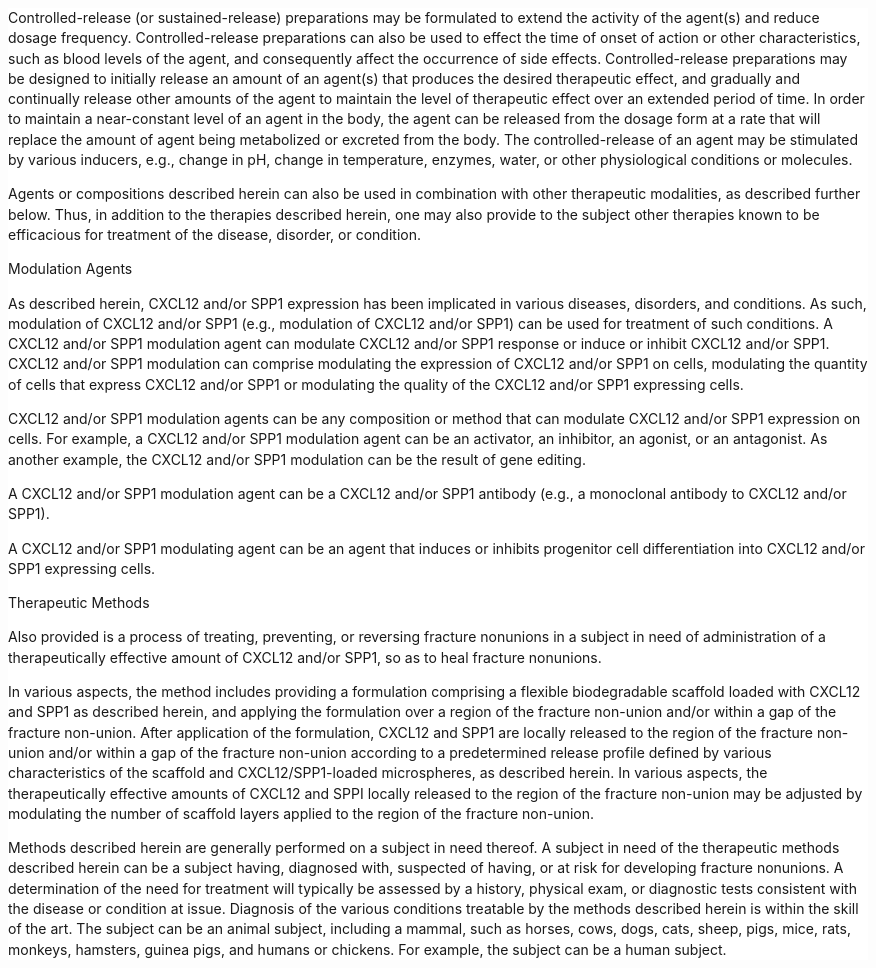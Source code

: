 Controlled-release (or sustained-release) preparations may be formulated to extend the activity of the agent(s) and reduce dosage frequency. Controlled-release preparations can also be used to effect the time of onset of action or other characteristics, such as blood levels of the agent, and consequently affect the occurrence of side effects. Controlled-release preparations may be designed to initially release an amount of an agent(s) that produces the desired therapeutic effect, and gradually and continually release other amounts of the agent to maintain the level of therapeutic effect over an extended period of time. In order to maintain a near-constant level of an agent in the body, the agent can be released from the dosage form at a rate that will replace the amount of agent being metabolized or excreted from the body. The controlled-release of an agent may be stimulated by various inducers, e.g., change in pH, change in temperature, enzymes, water, or other physiological conditions or molecules.

Agents or compositions described herein can also be used in combination with other therapeutic modalities, as described further below. Thus, in addition to the therapies described herein, one may also provide to the subject other therapies known to be efficacious for treatment of the disease, disorder, or condition.

Modulation Agents

As described herein, CXCL12 and/or SPP1 expression has been implicated in various diseases, disorders, and conditions. As such, modulation of CXCL12 and/or SPP1 (e.g., modulation of CXCL12 and/or SPP1) can be used for treatment of such conditions. A CXCL12 and/or SPP1 modulation agent can modulate CXCL12 and/or SPP1 response or induce or inhibit CXCL12 and/or SPP1. CXCL12 and/or SPP1 modulation can comprise modulating the expression of CXCL12 and/or SPP1 on cells, modulating the quantity of cells that express CXCL12 and/or SPP1 or modulating the quality of the CXCL12 and/or SPP1 expressing cells.

CXCL12 and/or SPP1 modulation agents can be any composition or method that can modulate CXCL12 and/or SPP1 expression on cells. For example, a CXCL12 and/or SPP1 modulation agent can be an activator, an inhibitor, an agonist, or an antagonist. As another example, the CXCL12 and/or SPP1 modulation can be the result of gene editing.

A CXCL12 and/or SPP1 modulation agent can be a CXCL12 and/or SPP1 antibody (e.g., a monoclonal antibody to CXCL12 and/or SPP1).

A CXCL12 and/or SPP1 modulating agent can be an agent that induces or inhibits progenitor cell differentiation into CXCL12 and/or SPP1 expressing cells.

Therapeutic Methods

Also provided is a process of treating, preventing, or reversing fracture nonunions in a subject in need of administration of a therapeutically effective amount of CXCL12 and/or SPP1, so as to heal fracture nonunions.

In various aspects, the method includes providing a formulation comprising a flexible biodegradable scaffold loaded with CXCL12 and SPP1 as described herein, and applying the formulation over a region of the fracture non-union and/or within a gap of the fracture non-union. After application of the formulation, CXCL12 and SPP1 are locally released to the region of the fracture non-union and/or within a gap of the fracture non-union according to a predetermined release profile defined by various characteristics of the scaffold and CXCL12/SPP1-loaded microspheres, as described herein. In various aspects, the therapeutically effective amounts of CXCL12 and SPPI locally released to the region of the fracture non-union may be adjusted by modulating the number of scaffold layers applied to the region of the fracture non-union.

Methods described herein are generally performed on a subject in need thereof. A subject in need of the therapeutic methods described herein can be a subject having, diagnosed with, suspected of having, or at risk for developing fracture nonunions. A determination of the need for treatment will typically be assessed by a history, physical exam, or diagnostic tests consistent with the disease or condition at issue. Diagnosis of the various conditions treatable by the methods described herein is within the skill of the art. The subject can be an animal subject, including a mammal, such as horses, cows, dogs, cats, sheep, pigs, mice, rats, monkeys, hamsters, guinea pigs, and humans or chickens. For example, the subject can be a human subject.
